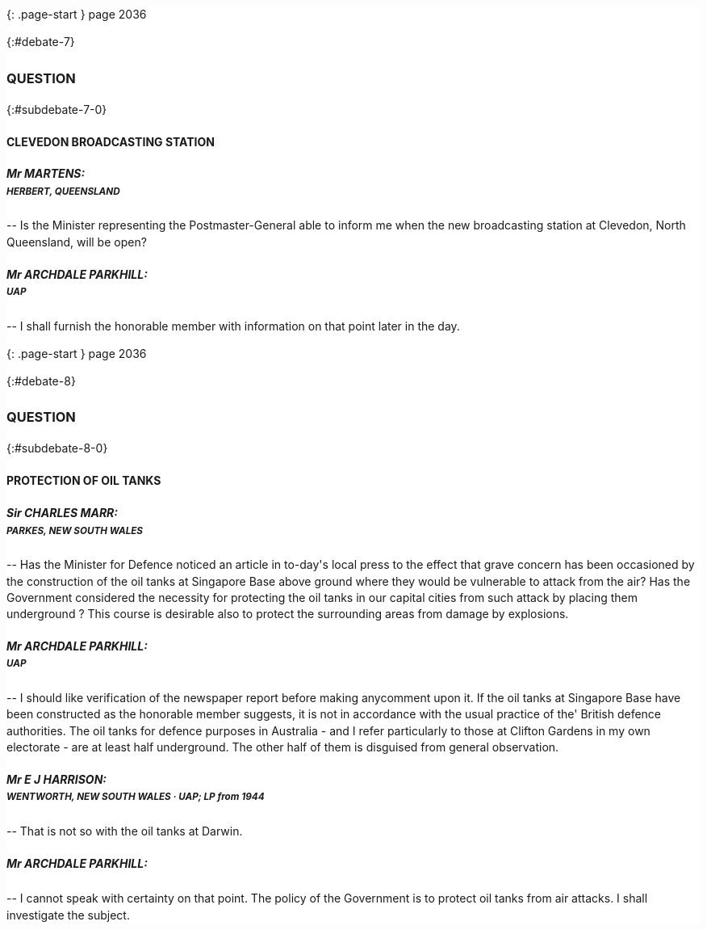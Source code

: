 {: .page-start }
page 2036

{:#debate-7}
### QUESTION

{:#subdebate-7-0}
#### CLEVEDON BROADCASTING STATION

##### Mr MARTENS:<br><small class="text-muted">HERBERT, QUEENSLAND</small>

-- Is the Minister representing the Postmaster-General able to inform me when the new broadcasting station at Clevedon, North Queensland, will be open? 

##### Mr ARCHDALE PARKHILL:<br><small class="text-muted">UAP</small>

-- I shall furnish the honorable member with information on that point later in the day. 

{: .page-start }
page 2036

{:#debate-8}
### QUESTION

{:#subdebate-8-0}
#### PROTECTION OF OIL TANKS

##### Sir CHARLES MARR:<br><small class="text-muted">PARKES, NEW SOUTH WALES</small>

-- Has the Minister for Defence noticed an article in to-day's local press to the effect that grave concern has been occasioned by the construction of the oil tanks at Singapore Base above ground where they would be vulnerable to attack from the air? Has the Government considered the necessity for protecting the oil tanks in our capital cities from such attack by placing them underground ? This course is desirable also to protect the surrounding areas from damage by explosions. 

##### Mr ARCHDALE PARKHILL:<br><small class="text-muted">UAP</small>

-- I should like verification of the newspaper report before making anycomment upon it. If the oil tanks at Singapore Base have been constructed as the honorable member suggests, it is not in accordance with the usual practice of the' British defence authorities. The oil tanks for defence purposes in Australia - and I refer particularly to those at Clifton Gardens in my own electorate - are at least half underground. The other half of them is disguised from general observation. 

##### Mr E J HARRISON:<br><small class="text-muted">WENTWORTH, NEW SOUTH WALES &middot; UAP; LP from 1944</small>

-- That is not so with the oil tanks at Darwin. 

##### Mr ARCHDALE PARKHILL:

-- I cannot speak with certainty on that point. The policy of the Government is to protect oil tanks from air attacks. I shall investigate the subject. 
